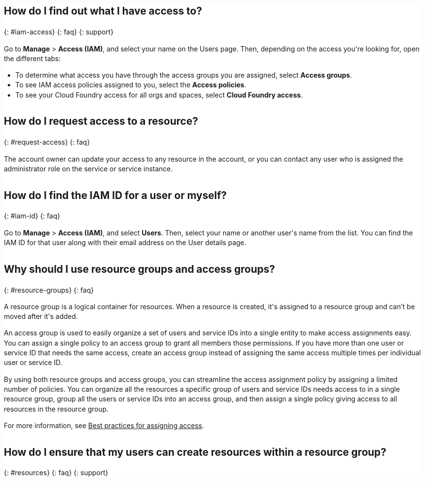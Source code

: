 ## How do I find out what I have access to?
{: #iam-access}
{: faq}
{: support}

Go to **Manage** &gt; **Access (IAM)**, and select your name on the Users page. Then, depending on the access you're looking for, open the different tabs:

* To determine what access you have through the access groups you are assigned, select **Access groups**.
* To see IAM access policies assigned to you, select the **Access policies**.
* To see your Cloud Foundry access for all orgs and spaces, select **Cloud Foundry access**.


## How do I request access to a resource?
{: #request-access}
{: faq}

The account owner can update your access to any resource in the account, or you can contact any user who is assigned the administrator role on the service or service instance.

## How do I find the IAM ID for a user or myself?
{: #iam-id}
{: faq}

Go to **Manage** > **Access (IAM)**, and select **Users**. Then, select your name or another user's name from the list. You can find the IAM ID for that user along with their email address on the User details page.

## Why should I use resource groups and access groups?
{: #resource-groups}
{: faq}

A resource group is a logical container for resources. When a resource is created, it's assigned to a resource group and can’t be moved after it's added.

An access group is used to easily organize a set of users and service IDs into a single entity to make access assignments easy. You can assign a single policy to an access group to grant all members those permissions. If you have more than one user or service ID that needs the same access, create an access group instead of assigning the same access multiple times per individual user or service ID.

By using both resource groups and access groups, you can streamline the access assignment policy by assigning a limited number of policies. You can organize all the resources a specific group of users and service IDs needs access to in a single resource group, group all the users or service IDs into an access group, and then assign a single policy giving access to all resources in the resource group.

For more information, see [Best practices for assigning access](/docs/iam?topic=iam-account_setup#account_setup).

## How do I ensure that my users can create resources within a resource group?
{: #resources}
{: faq}
{: support}
